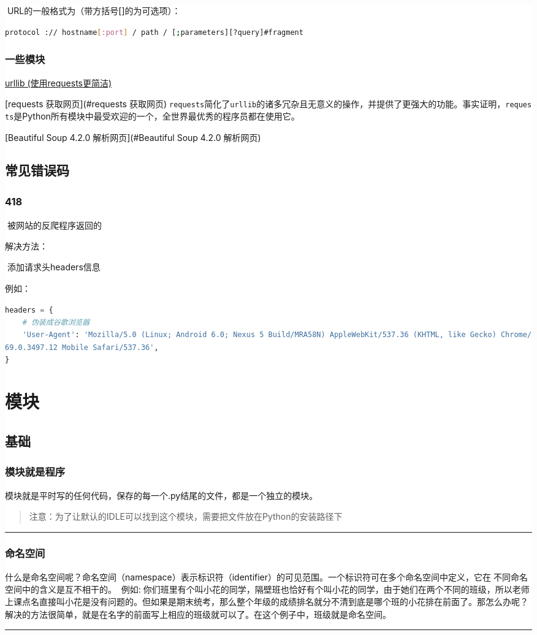 ​		URL的一般格式为（带方括号[]的为可选项）：

```bash
protocol :// hostname[:port] / path / [;parameters][?query]#fragment
```

### 一些模块

[urllib (使用requests更简洁)](#urllib (使用requests更简洁))

[requests 获取网页](#requests 获取网页)
		`requests`简化了`urllib`的诸多冗杂且无意义的操作，并提供了更强大的功能。事实证明，`requests`是Python所有模块中最受欢迎的一个，全世界最优秀的程序员都在使用它。

[Beautiful Soup 4.2.0 解析网页](#Beautiful Soup 4.2.0 解析网页)



## 常见错误码

### 418

​	被网站的反爬程序返回的

解决方法：

​	添加请求头headers信息

例如：

```python
headers = {
    # 伪装成谷歌浏览器
    'User-Agent': 'Mozilla/5.0 (Linux; Android 6.0; Nexus 5 Build/MRA58N) AppleWebKit/537.36 (KHTML, like Gecko) Chrome/69.0.3497.12 Mobile Safari/537.36',
}
```

# 模块

## 基础

### 模块就是程序

​		模块就是平时写的任何代码，保存的每一个.py结尾的文件，都是一个独立的模块。

>注意：为了让默认的IDLE可以找到这个模块，需要把文件放在Python的安装路径下

---

### 命名空间

​		什么是命名空间呢？命名空间（namespace）表示标识符（identifier）的可见范围。一个标识符可在多个命名空间中定义，它在
不同命名空间中的含义是互不相干的。
​		例如: 你们班里有个叫小花的同学，隔壁班也恰好有个叫小花的同学，由于她们在两个不同的班级，所以老师上课点名直接叫小花是没有问题的。但如果是期末统考，那么整个年级的成绩排名就分不清到底是哪个班的小花排在前面了。那怎么办呢？解决的方法很简单，就是在名字的前面写上相应的班级就可以了。在这个例子中，班级就是命名空间。

---